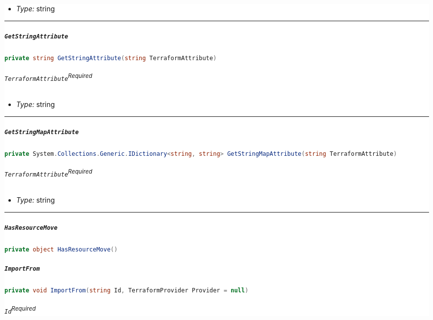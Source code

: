 - *Type:* string

---

##### `GetStringAttribute` <a name="GetStringAttribute" id="@cdktf/provider-gitlab.applicationSettings.ApplicationSettings.getStringAttribute"></a>

```csharp
private string GetStringAttribute(string TerraformAttribute)
```

###### `TerraformAttribute`<sup>Required</sup> <a name="TerraformAttribute" id="@cdktf/provider-gitlab.applicationSettings.ApplicationSettings.getStringAttribute.parameter.terraformAttribute"></a>

- *Type:* string

---

##### `GetStringMapAttribute` <a name="GetStringMapAttribute" id="@cdktf/provider-gitlab.applicationSettings.ApplicationSettings.getStringMapAttribute"></a>

```csharp
private System.Collections.Generic.IDictionary<string, string> GetStringMapAttribute(string TerraformAttribute)
```

###### `TerraformAttribute`<sup>Required</sup> <a name="TerraformAttribute" id="@cdktf/provider-gitlab.applicationSettings.ApplicationSettings.getStringMapAttribute.parameter.terraformAttribute"></a>

- *Type:* string

---

##### `HasResourceMove` <a name="HasResourceMove" id="@cdktf/provider-gitlab.applicationSettings.ApplicationSettings.hasResourceMove"></a>

```csharp
private object HasResourceMove()
```

##### `ImportFrom` <a name="ImportFrom" id="@cdktf/provider-gitlab.applicationSettings.ApplicationSettings.importFrom"></a>

```csharp
private void ImportFrom(string Id, TerraformProvider Provider = null)
```

###### `Id`<sup>Required</sup> <a name="Id" id="@cdktf/provider-gitlab.applicationSettings.ApplicationSettings.importFrom.parameter.id"></a>
